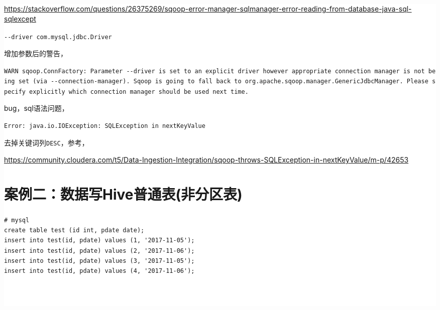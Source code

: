<p><a href="https://stackoverflow.com/questions/26375269/sqoop-error-manager-sqlmanager-error-reading-from-database-java-sql-sqlexcept" rel="nofollow" target="_blank">https://stackoverflow.com/questions/26375269/sqoop-error-manager-sqlmanager-error-reading-from-database-java-sql-sqlexcept</a></p>



<pre class="prettyprint"><code class=" hljs avrasm">--driver <span class="hljs-keyword">com</span><span class="hljs-preprocessor">.mysql</span><span class="hljs-preprocessor">.jdbc</span><span class="hljs-preprocessor">.Driver</span></code></pre>

<p>增加参数后的警告，</p>



<pre class="prettyprint"><code class=" hljs vbscript">WARN sqoop.ConnFactory: Parameter --driver <span class="hljs-keyword">is</span> <span class="hljs-keyword">set</span> <span class="hljs-keyword">to</span> an <span class="hljs-keyword">explicit</span> driver however appropriate connection manager <span class="hljs-keyword">is</span> <span class="hljs-keyword">not</span> being <span class="hljs-keyword">set</span> (via --connection-manager). Sqoop <span class="hljs-keyword">is</span> going <span class="hljs-keyword">to</span> fall back <span class="hljs-keyword">to</span> org.apache.sqoop.manager.GenericJdbcManager. Please specify explicitly which connection manager should be used <span class="hljs-keyword">next</span> <span class="hljs-built_in">time</span>.</code></pre>

<p>bug，sql语法问题，</p>



<pre class="prettyprint"><code class=" hljs avrasm"><span class="hljs-label">Error:</span> java<span class="hljs-preprocessor">.io</span><span class="hljs-preprocessor">.IOException</span>: SQLException <span class="hljs-keyword">in</span> nextKeyValue</code></pre>

<p>去掉关键词列<code>DESC</code>，参考，</p>

<p><a href="https://community.cloudera.com/t5/Data-Ingestion-Integration/sqoop-throws-SQLException-in-nextKeyValue/m-p/42653" rel="nofollow" target="_blank">https://community.cloudera.com/t5/Data-Ingestion-Integration/sqoop-throws-SQLException-in-nextKeyValue/m-p/42653</a></p>



<h1 id="案例二数据写hive普通表非分区表">案例二：数据写Hive普通表(非分区表)</h1>



<pre class="prettyprint"><code class=" hljs sql"># mysql
<span class="hljs-operator"><span class="hljs-keyword">create</span> <span class="hljs-keyword">table</span> test (id <span class="hljs-keyword">int</span>, pdate <span class="hljs-keyword">date</span>);</span>
<span class="hljs-operator"><span class="hljs-keyword">insert</span> <span class="hljs-keyword">into</span> test(id, pdate) <span class="hljs-keyword">values</span> (<span class="hljs-number">1</span>, <span class="hljs-string">'2017-11-05'</span>);</span>
<span class="hljs-operator"><span class="hljs-keyword">insert</span> <span class="hljs-keyword">into</span> test(id, pdate) <span class="hljs-keyword">values</span> (<span class="hljs-number">2</span>, <span class="hljs-string">'2017-11-06'</span>);</span>
<span class="hljs-operator"><span class="hljs-keyword">insert</span> <span class="hljs-keyword">into</span> test(id, pdate) <span class="hljs-keyword">values</span> (<span class="hljs-number">3</span>, <span class="hljs-string">'2017-11-05'</span>);</span>
<span class="hljs-operator"><span class="hljs-keyword">insert</span> <span class="hljs-keyword">into</span> test(id, pdate) <span class="hljs-keyword">values</span> (<span class="hljs-number">4</span>, <span class="hljs-string">'2017-11-06'</span>);</span>

